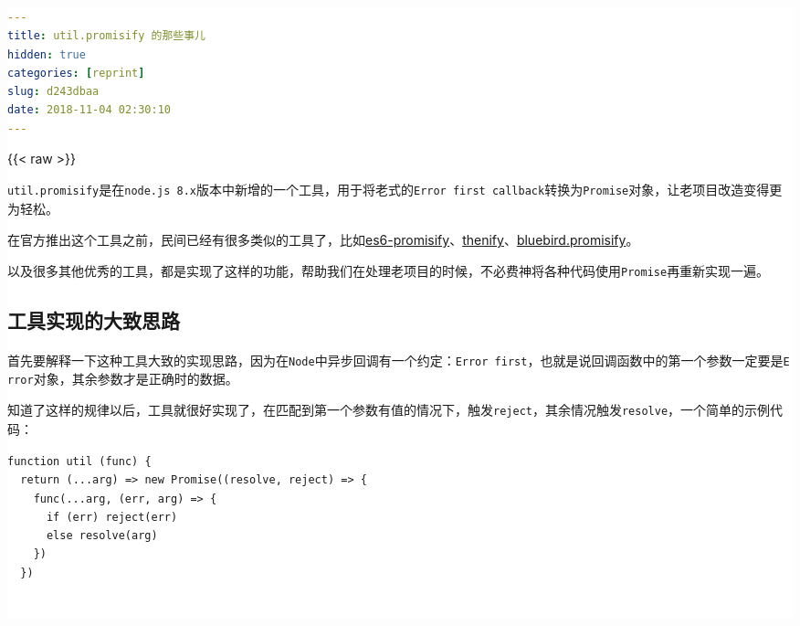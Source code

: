 ```yaml
---
title: util.promisify 的那些事儿
hidden: true
categories: [reprint]
slug: d243dbaa
date: 2018-11-04 02:30:10
---
```


{{< raw >}}
<p><code>util.promisify</code>&#x662F;&#x5728;<code>node.js 8.x</code>&#x7248;&#x672C;&#x4E2D;&#x65B0;&#x589E;&#x7684;&#x4E00;&#x4E2A;&#x5DE5;&#x5177;&#xFF0C;&#x7528;&#x4E8E;&#x5C06;&#x8001;&#x5F0F;&#x7684;<code>Error first callback</code>&#x8F6C;&#x6362;&#x4E3A;<code>Promise</code>&#x5BF9;&#x8C61;&#xFF0C;&#x8BA9;&#x8001;&#x9879;&#x76EE;&#x6539;&#x9020;&#x53D8;&#x5F97;&#x66F4;&#x4E3A;&#x8F7B;&#x677E;&#x3002;</p><p>&#x5728;&#x5B98;&#x65B9;&#x63A8;&#x51FA;&#x8FD9;&#x4E2A;&#x5DE5;&#x5177;&#x4E4B;&#x524D;&#xFF0C;&#x6C11;&#x95F4;&#x5DF2;&#x7ECF;&#x6709;&#x5F88;&#x591A;&#x7C7B;&#x4F3C;&#x7684;&#x5DE5;&#x5177;&#x4E86;&#xFF0C;&#x6BD4;&#x5982;<a href="https://www.npmjs.com/package/es6-promisify" rel="nofollow noreferrer" target="_blank">es6-promisify</a>&#x3001;<a href="https://www.npmjs.com/package/thenify" rel="nofollow noreferrer" target="_blank">thenify</a>&#x3001;<a href="http://bluebirdjs.com/docs/api/promise.promisify.html" rel="nofollow noreferrer" target="_blank">bluebird.promisify</a>&#x3002;</p><p>&#x4EE5;&#x53CA;&#x5F88;&#x591A;&#x5176;&#x4ED6;&#x4F18;&#x79C0;&#x7684;&#x5DE5;&#x5177;&#xFF0C;&#x90FD;&#x662F;&#x5B9E;&#x73B0;&#x4E86;&#x8FD9;&#x6837;&#x7684;&#x529F;&#x80FD;&#xFF0C;&#x5E2E;&#x52A9;&#x6211;&#x4EEC;&#x5728;&#x5904;&#x7406;&#x8001;&#x9879;&#x76EE;&#x7684;&#x65F6;&#x5019;&#xFF0C;&#x4E0D;&#x5FC5;&#x8D39;&#x795E;&#x5C06;&#x5404;&#x79CD;&#x4EE3;&#x7801;&#x4F7F;&#x7528;<code>Promise</code>&#x518D;&#x91CD;&#x65B0;&#x5B9E;&#x73B0;&#x4E00;&#x904D;&#x3002;</p><h2 id="articleHeader0">&#x5DE5;&#x5177;&#x5B9E;&#x73B0;&#x7684;&#x5927;&#x81F4;&#x601D;&#x8DEF;</h2><p>&#x9996;&#x5148;&#x8981;&#x89E3;&#x91CA;&#x4E00;&#x4E0B;&#x8FD9;&#x79CD;&#x5DE5;&#x5177;&#x5927;&#x81F4;&#x7684;&#x5B9E;&#x73B0;&#x601D;&#x8DEF;&#xFF0C;&#x56E0;&#x4E3A;&#x5728;<code>Node</code>&#x4E2D;&#x5F02;&#x6B65;&#x56DE;&#x8C03;&#x6709;&#x4E00;&#x4E2A;&#x7EA6;&#x5B9A;&#xFF1A;<code>Error first</code>&#xFF0C;&#x4E5F;&#x5C31;&#x662F;&#x8BF4;&#x56DE;&#x8C03;&#x51FD;&#x6570;&#x4E2D;&#x7684;&#x7B2C;&#x4E00;&#x4E2A;&#x53C2;&#x6570;&#x4E00;&#x5B9A;&#x8981;&#x662F;<code>Error</code>&#x5BF9;&#x8C61;&#xFF0C;&#x5176;&#x4F59;&#x53C2;&#x6570;&#x624D;&#x662F;&#x6B63;&#x786E;&#x65F6;&#x7684;&#x6570;&#x636E;&#x3002;</p><p>&#x77E5;&#x9053;&#x4E86;&#x8FD9;&#x6837;&#x7684;&#x89C4;&#x5F8B;&#x4EE5;&#x540E;&#xFF0C;&#x5DE5;&#x5177;&#x5C31;&#x5F88;&#x597D;&#x5B9E;&#x73B0;&#x4E86;&#xFF0C;&#x5728;&#x5339;&#x914D;&#x5230;&#x7B2C;&#x4E00;&#x4E2A;&#x53C2;&#x6570;&#x6709;&#x503C;&#x7684;&#x60C5;&#x51B5;&#x4E0B;&#xFF0C;&#x89E6;&#x53D1;<code>reject</code>&#xFF0C;&#x5176;&#x4F59;&#x60C5;&#x51B5;&#x89E6;&#x53D1;<code>resolve</code>&#xFF0C;&#x4E00;&#x4E2A;&#x7B80;&#x5355;&#x7684;&#x793A;&#x4F8B;&#x4EE3;&#x7801;&#xFF1A;</p><div class="widget-codetool" style="display:none"><div class="widget-codetool--inner"><span class="selectCode code-tool" data-toggle="tooltip" data-placement="top" title="" data-original-title="&#x5168;&#x9009;"></span> <span type="button" class="copyCode code-tool" data-toggle="tooltip" data-placement="top" data-clipboard-text="function util (func) {
  return (...arg) =&gt; new Promise((resolve, reject) =&gt; {
    func(...arg, (err, arg) =&gt; {
      if (err) reject(err)
      else resolve(arg)
    })
  })
}" title="" data-original-title="&#x590D;&#x5236;"></span> <span type="button" class="saveToNote code-tool" data-toggle="tooltip" data-placement="top" title="" data-original-title="&#x653E;&#x8FDB;&#x7B14;&#x8BB0;"></span></div></div><pre class="javascript hljs"><code class="javascript"><span class="hljs-function"><span class="hljs-keyword">function</span> <span class="hljs-title">util</span> (<span class="hljs-params">func</span>) </span>{
  <span class="hljs-keyword">return</span> <span class="hljs-function">(<span class="hljs-params">...arg</span>) =&gt;</span> <span class="hljs-keyword">new</span> <span class="hljs-built_in">Promise</span>(<span class="hljs-function">(<span class="hljs-params">resolve, reject</span>) =&gt;</span> {
    func(...arg, (err, arg) =&gt; {
      <span class="hljs-keyword">if</span> (err) reject(err)
      <span class="hljs-keyword">else</span> resolve(arg)
    })
  })